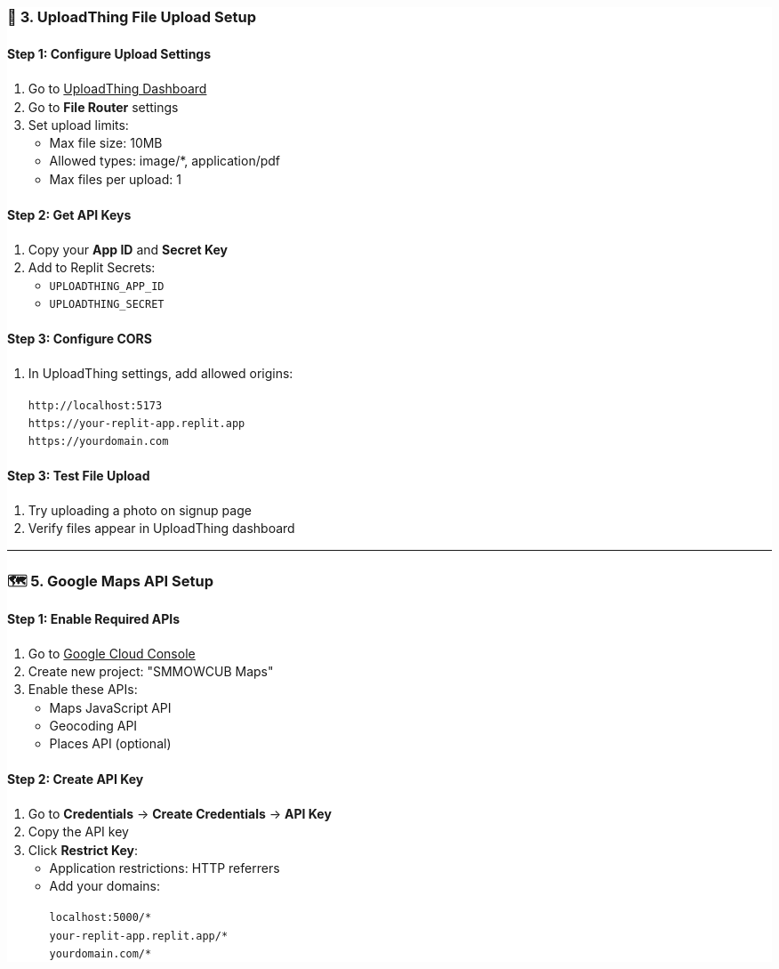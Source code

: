 ### 📎 **3. UploadThing File Upload Setup**

#### Step 1: Configure Upload Settings
1. Go to [UploadThing Dashboard](https://uploadthing.com/dashboard)
2. Go to **File Router** settings
3. Set upload limits:
   - Max file size: 10MB
   - Allowed types: image/*, application/pdf
   - Max files per upload: 1

#### Step 2: Get API Keys
1. Copy your **App ID** and **Secret Key**
2. Add to Replit Secrets:
   - `UPLOADTHING_APP_ID`
   - `UPLOADTHING_SECRET`

#### Step 3: Configure CORS
1. In UploadThing settings, add allowed origins:
   ```
   http://localhost:5173
   https://your-replit-app.replit.app
   https://yourdomain.com
   ```

#### Step 3: Test File Upload
1. Try uploading a photo on signup page
2. Verify files appear in UploadThing dashboard

---

### 🗺️ **5. Google Maps API Setup**

#### Step 1: Enable Required APIs
1. Go to [Google Cloud Console](https://console.cloud.google.com)
2. Create new project: "SMMOWCUB Maps"
3. Enable these APIs:
   - Maps JavaScript API
   - Geocoding API
   - Places API (optional)

#### Step 2: Create API Key
1. Go to **Credentials** → **Create Credentials** → **API Key**
2. Copy the API key
3. Click **Restrict Key**:
   - Application restrictions: HTTP referrers
   - Add your domains:
     ```
     localhost:5000/*
     your-replit-app.replit.app/*
     yourdomain.com/*
     ```
